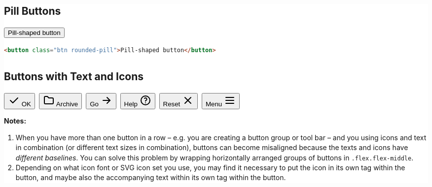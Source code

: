 ## Pill Buttons

<button class="btn rounded-pill">Pill-shaped button</button>

```html
<button class="btn rounded-pill">Pill-shaped button</button>
```

## Buttons with Text and Icons

<div class="flex flex-middle mb-3">
  <button class="btn btn-success"><svg xmlns="http://www.w3.org/2000/svg" class="icon icon-tabler icon-tabler-check" width="24" height="24" viewBox="0 0 24 24" stroke-width="2" stroke="currentColor" fill="none" stroke-linecap="round" stroke-linejoin="round"><path stroke="none" d="M0 0h24v24H0z" fill="none"/><path d="M5 12l5 5l10 -10" /></svg> <span>OK</span></button>&nbsp;
  <button class="btn btn-secondary"><svg xmlns="http://www.w3.org/2000/svg" class="icon icon-tabler icon-tabler-folder" width="24" height="24" viewBox="0 0 24 24" stroke-width="2" stroke="currentColor" fill="none" stroke-linecap="round" stroke-linejoin="round"><path stroke="none" d="M0 0h24v24H0z" fill="none"/><path d="M5 4h4l3 3h7a2 2 0 0 1 2 2v8a2 2 0 0 1 -2 2h-14a2 2 0 0 1 -2 -2v-11a2 2 0 0 1 2 -2" /></svg> <span>Archive</span></button>&nbsp;
  <button class="btn btn-primary"><span>Go</span> <svg xmlns="http://www.w3.org/2000/svg" class="icon icon-tabler icon-tabler-arrow-right" width="24" height="24" viewBox="0 0 24 24" stroke-width="2" stroke="currentColor" fill="none" stroke-linecap="round" stroke-linejoin="round"><path stroke="none" d="M0 0h24v24H0z" fill="none"/><line x1="5" y1="12" x2="19" y2="12" /><line x1="13" y1="18" x2="19" y2="12" /><line x1="13" y1="6" x2="19" y2="12" /></svg></i></button>&nbsp;
  <button class="btn btn-warning"><span>Help</span> <svg xmlns="http://www.w3.org/2000/svg" class="icon icon-tabler icon-tabler-help" width="24" height="24" viewBox="0 0 24 24" stroke-width="2" stroke="currentColor" fill="none" stroke-linecap="round" stroke-linejoin="round"><path stroke="none" d="M0 0h24v24H0z" fill="none"/><circle cx="12" cy="12" r="9" /><line x1="12" y1="17" x2="12" y2="17.01" /><path d="M12 13.5a1.5 1.5 0 0 1 1 -1.5a2.6 2.6 0 1 0 -3 -4" /></svg></button>&nbsp;
  <button class="btn btn-danger"><span>Reset</span> <svg xmlns="http://www.w3.org/2000/svg" class="icon icon-tabler icon-tabler-x" width="24" height="24" viewBox="0 0 24 24" stroke-width="2" stroke="currentColor" fill="none" stroke-linecap="round" stroke-linejoin="round"><path stroke="none" d="M0 0h24v24H0z" fill="none"/><line x1="18" y1="6" x2="6" y2="18" /><line x1="6" y1="6" x2="18" y2="18" /></svg></button>&nbsp;
  <button class="btn"><span>Menu</span> <svg xmlns="http://www.w3.org/2000/svg" class="icon icon-tabler icon-tabler-menu-2" width="24" height="24" viewBox="0 0 24 24" stroke-width="2" stroke="currentColor" fill="none" stroke-linecap="round" stroke-linejoin="round"><path stroke="none" d="M0 0h24v24H0z" fill="none"/><line x1="4" y1="6" x2="20" y2="6" /><line x1="4" y1="12" x2="20" y2="12" /><line x1="4" y1="18" x2="20" y2="18" /></svg></button>
</div>

**Notes:**

1. When you have more than one button in a row – e.g. you are creating a button group or tool bar – and you using icons and text in combination (or different text sizes in combination), buttons can become misaligned because the texts and icons have _different  baselines_. You can solve this problem by wrapping horizontally arranged groups of buttons in `.flex.flex-middle`.
2. Depending on what icon font or SVG icon set you use, you may find it necessary to put the icon in its own tag within the button, and maybe also the accompanying text within its own tag within the button.
